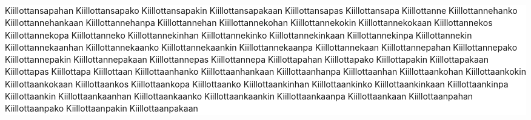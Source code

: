 Kiillottansapahan
Kiillottansapako
Kiillottansapakin
Kiillottansapakaan
Kiillottansapas
Kiillottansapa
Kiillottanne
Kiillottannehanko
Kiillottannehankaan
Kiillottannehanpa
Kiillottannehan
Kiillottannekohan
Kiillottannekokin
Kiillottannekokaan
Kiillottannekos
Kiillottannekopa
Kiillottanneko
Kiillottannekinhan
Kiillottannekinko
Kiillottannekinkaan
Kiillottannekinpa
Kiillottannekin
Kiillottannekaanhan
Kiillottannekaanko
Kiillottannekaankin
Kiillottannekaanpa
Kiillottannekaan
Kiillottannepahan
Kiillottannepako
Kiillottannepakin
Kiillottannepakaan
Kiillottannepas
Kiillottannepa
Kiillottapahan
Kiillottapako
Kiillottapakin
Kiillottapakaan
Kiillottapas
Kiillottapa
Kiillottaan
Kiillottaanhanko
Kiillottaanhankaan
Kiillottaanhanpa
Kiillottaanhan
Kiillottaankohan
Kiillottaankokin
Kiillottaankokaan
Kiillottaankos
Kiillottaankopa
Kiillottaanko
Kiillottaankinhan
Kiillottaankinko
Kiillottaankinkaan
Kiillottaankinpa
Kiillottaankin
Kiillottaankaanhan
Kiillottaankaanko
Kiillottaankaankin
Kiillottaankaanpa
Kiillottaankaan
Kiillottaanpahan
Kiillottaanpako
Kiillottaanpakin
Kiillottaanpakaan
